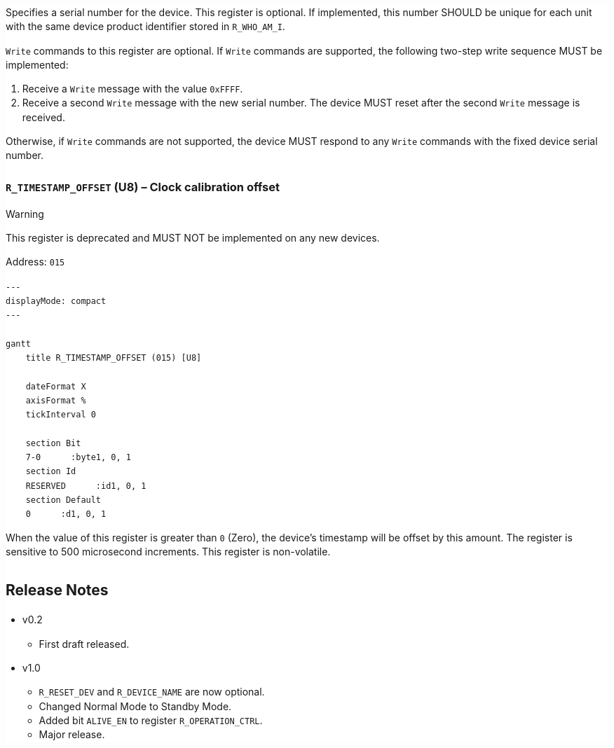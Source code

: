 Specifies a serial number for the device. This register is optional. If implemented, this number SHOULD be unique for each unit with the same device product identifier stored in `R_WHO_AM_I`.

`Write` commands to this register are optional. If `Write` commands are supported, the following two-step write sequence MUST be implemented:

  1. Receive a `Write` message with the value `0xFFFF`.
  2. Receive a second `Write` message with the new serial number. The device MUST reset after the second `Write` message is received.

Otherwise, if `Write` commands are not supported, the device MUST respond to any `Write` commands with the fixed device serial number.

### **`R_TIMESTAMP_OFFSET` (U8) – Clock calibration offset**

> [!WARNING]
>
> This register is deprecated and MUST NOT be implemented on any new devices.

Address: `015`

```mermaid
---
displayMode: compact
---

gantt
    title R_TIMESTAMP_OFFSET (015) [U8]

    dateFormat X
    axisFormat %
    tickInterval 0

    section Bit
    7-0      :byte1, 0, 1
    section Id
    RESERVED      :id1, 0, 1
    section Default
    0      :d1, 0, 1
```

When the value of this register is greater than `0` (Zero), the device’s timestamp will be offset by this amount. The register is sensitive to 500 microsecond increments. This register is non-volatile.


## Release Notes

- v0.2
    * First draft released.

- v1.0

    * `R_RESET_DEV` and `R_DEVICE_NAME` are now optional.
    * Changed Normal Mode to Standby Mode.
    * Added bit `ALIVE_EN` to register `R_OPERATION_CTRL`.
    * Major release.
